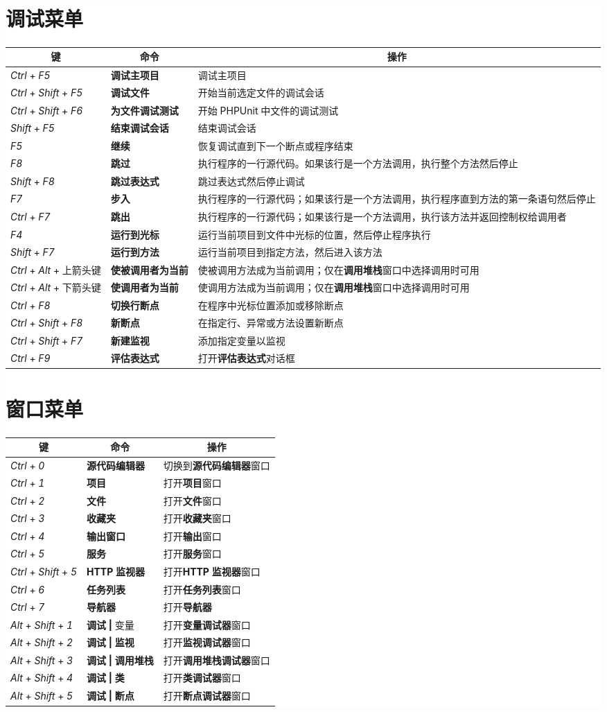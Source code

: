 # 调试菜单

| 键 | 命令 | 操作 |
| --- | --- | --- |
| *Ctrl* + *F5* | **调试主项目** | 调试主项目 |
| *Ctrl* + *Shift* + *F5* | **调试文件** | 开始当前选定文件的调试会话 |
| *Ctrl* + *Shift* + *F6* | **为文件调试测试** | 开始 PHPUnit 中文件的调试测试 |
| *Shift* + *F5* | **结束调试会话** | 结束调试会话 |
| *F5* | **继续** | 恢复调试直到下一个断点或程序结束 |
| *F8* | **跳过** | 执行程序的一行源代码。如果该行是一个方法调用，执行整个方法然后停止 |
| *Shift* + *F8* | **跳过表达式** | 跳过表达式然后停止调试 |
| *F7* | **步入** | 执行程序的一行源代码；如果该行是一个方法调用，执行程序直到方法的第一条语句然后停止 |
| *Ctrl* + *F7* | **跳出** | 执行程序的一行源代码；如果该行是一个方法调用，执行该方法并返回控制权给调用者 |
| *F4* | **运行到光标** | 运行当前项目到文件中光标的位置，然后停止程序执行 |
| *Shift* + *F7* | **运行到方法** | 运行当前项目到指定方法，然后进入该方法 |
| *Ctrl* + *Alt* + 上箭头键 | **使被调用者为当前** | 使被调用方法成为当前调用；仅在**调用堆栈**窗口中选择调用时可用 |
| *Ctrl* + *Alt* + 下箭头键 | **使调用者为当前** | 使调用方法成为当前调用；仅在**调用堆栈**窗口中选择调用时可用 |
| *Ctrl* + *F8* | **切换行断点** | 在程序中光标位置添加或移除断点 |
| *Ctrl* + *Shift* + *F8* | **新断点** | 在指定行、异常或方法设置新断点 |
| *Ctrl* + *Shift* + *F7* | **新建监视** | 添加指定变量以监视 |
| *Ctrl* + *F9* | **评估表达式** | 打开**评估表达式**对话框 |

# 窗口菜单

| 键 | 命令 | 操作 |
| --- | --- | --- |
| *Ctrl* + *0* | **源代码编辑器** | 切换到**源代码编辑器**窗口 |
| *Ctrl* + *1* | **项目** | 打开**项目**窗口 |
| *Ctrl* + *2* | **文件** | 打开**文件**窗口 |
| *Ctrl* + *3* | **收藏夹** | 打开**收藏夹**窗口 |
| *Ctrl* + *4* | **输出窗口** | 打开**输出**窗口 |
| *Ctrl* + *5* | **服务** | 打开**服务**窗口 |
| *Ctrl* + *Shift* + *5* | **HTTP 监视器** | 打开**HTTP 监视器**窗口 |
| *Ctrl* + *6* | **任务列表** | 打开**任务列表**窗口 |
| *Ctrl* + *7* | **导航器** | 打开**导航器** |
| *Alt* + *Shift* + *1* | **调试 &#124;** 变量 | 打开**变量调试器**窗口 |
| *Alt* + *Shift* + *2* | **调试 &#124; 监视** | 打开**监视调试器**窗口 |
| *Alt* + *Shift* + *3* | **调试 &#124; 调用堆栈** | 打开**调用堆栈调试器**窗口 |
| *Alt* + *Shift* + *4* | **调试 &#124; 类** | 打开**类调试器**窗口 |
| *Alt* + *Shift* + *5* | **调试 &#124; 断点** | 打开**断点调试器**窗口 |